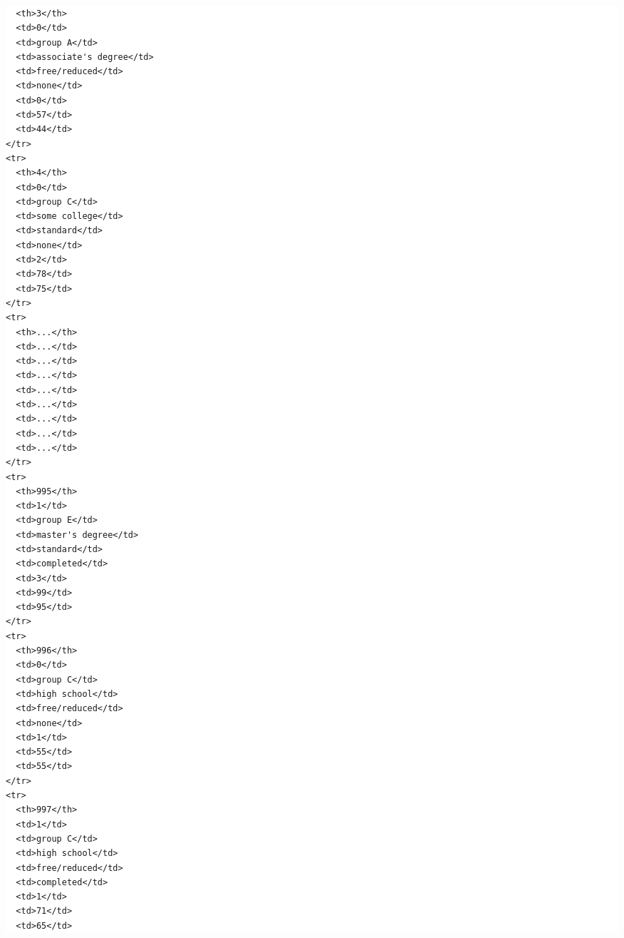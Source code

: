       <th>3</th>
      <td>0</td>
      <td>group A</td>
      <td>associate's degree</td>
      <td>free/reduced</td>
      <td>none</td>
      <td>0</td>
      <td>57</td>
      <td>44</td>
    </tr>
    <tr>
      <th>4</th>
      <td>0</td>
      <td>group C</td>
      <td>some college</td>
      <td>standard</td>
      <td>none</td>
      <td>2</td>
      <td>78</td>
      <td>75</td>
    </tr>
    <tr>
      <th>...</th>
      <td>...</td>
      <td>...</td>
      <td>...</td>
      <td>...</td>
      <td>...</td>
      <td>...</td>
      <td>...</td>
      <td>...</td>
    </tr>
    <tr>
      <th>995</th>
      <td>1</td>
      <td>group E</td>
      <td>master's degree</td>
      <td>standard</td>
      <td>completed</td>
      <td>3</td>
      <td>99</td>
      <td>95</td>
    </tr>
    <tr>
      <th>996</th>
      <td>0</td>
      <td>group C</td>
      <td>high school</td>
      <td>free/reduced</td>
      <td>none</td>
      <td>1</td>
      <td>55</td>
      <td>55</td>
    </tr>
    <tr>
      <th>997</th>
      <td>1</td>
      <td>group C</td>
      <td>high school</td>
      <td>free/reduced</td>
      <td>completed</td>
      <td>1</td>
      <td>71</td>
      <td>65</td>